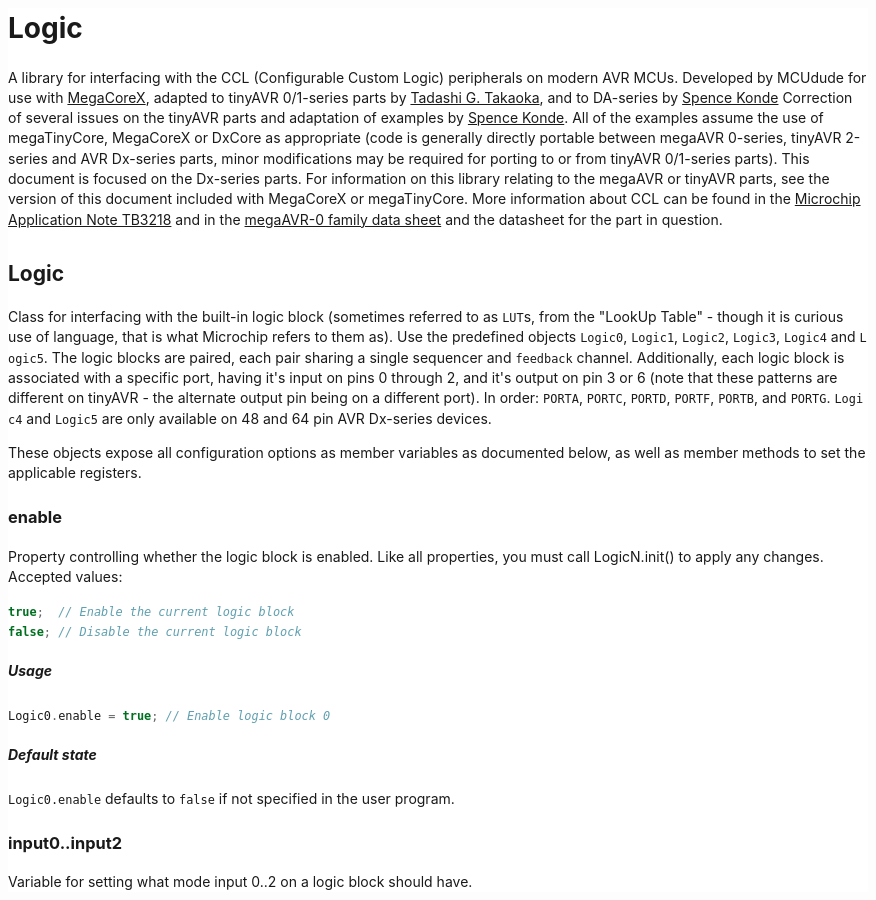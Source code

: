 # Logic
A library for interfacing with the CCL (Configurable Custom Logic) peripherals on modern AVR MCUs.
Developed by MCUdude for use with [MegaCoreX](https://github.com/MCUdude/MegaCoreX), adapted to tinyAVR 0/1-series parts by [Tadashi G. Takaoka](https://github.com/tgtakaoka), and to DA-series by [Spence Konde](https://github.com/SpenceKonde)
Correction of several issues on the tinyAVR parts and adaptation of examples by [Spence Konde](https://github.com/SpenceKonde).
All of the examples assume the use of megaTinyCore, MegaCoreX or DxCore as appropriate (code is generally directly portable between megaAVR 0-series, tinyAVR 2-series and AVR Dx-series parts, minor modifications may be required for porting to or from tinyAVR 0/1-series parts). This document is focused on the Dx-series parts. For information on this library relating to the megaAVR or tinyAVR parts, see the version of this document included with MegaCoreX or megaTinyCore.
More information about CCL can be found in the [Microchip Application Note TB3218](http://ww1.microchip.com/downloads/en/AppNotes/TB3218-Getting-Started-with-CCL-90003218A.pdf) and in the [megaAVR-0 family data sheet](http://ww1.microchip.com/downloads/en/DeviceDoc/megaAVR0-series-Family-Data-Sheet-DS40002015B.pdf) and the datasheet for the part in question.



## Logic
Class for interfacing with the built-in logic block (sometimes referred to as `LUT`s, from the "LookUp Table" - though it is curious use of language, that is what Microchip refers to them as). Use the predefined objects `Logic0`, `Logic1`, `Logic2`, `Logic3`, `Logic4` and `Logic5`. The logic blocks are paired, each pair sharing a single sequencer and `feedback` channel. Additionally, each logic block is associated with a specific port, having it's input on pins 0 through 2, and it's output on pin 3 or 6 (note that these patterns are different on tinyAVR - the alternate output pin being on a different port). In order: `PORTA`, `PORTC`, `PORTD`, `PORTF`, `PORTB`, and `PORTG`. `Logic4` and `Logic5` are only available on 48 and 64 pin AVR Dx-series devices.

These objects expose all configuration options as member variables as documented below, as well as member methods to set the applicable registers.

### enable
Property controlling whether the logic block is enabled. Like all properties, you must call LogicN.init() to apply any changes.
Accepted values:
```c++
true;  // Enable the current logic block
false; // Disable the current logic block
```

##### Usage
```c++
Logic0.enable = true; // Enable logic block 0
```

##### Default state
`Logic0.enable` defaults to `false` if not specified in the user program.


### input0..input2
Variable for setting what mode input 0..2 on a logic block should have.
